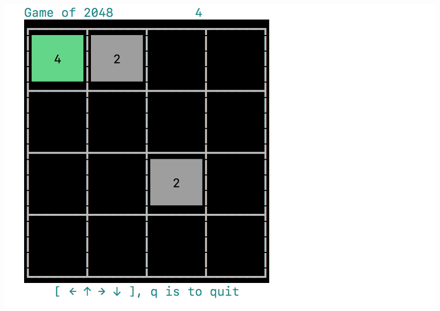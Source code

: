   <img src="https://github.com/ntuifranklin/twenty_forty_eight_in_rust/blob/0ed6847bc4a79174f86df35ce39a8c9d817f37d1/rust_2048/screenshots/action_5.png" width="600" height="600">
  </td>

</tr>
<tr>
  <td>